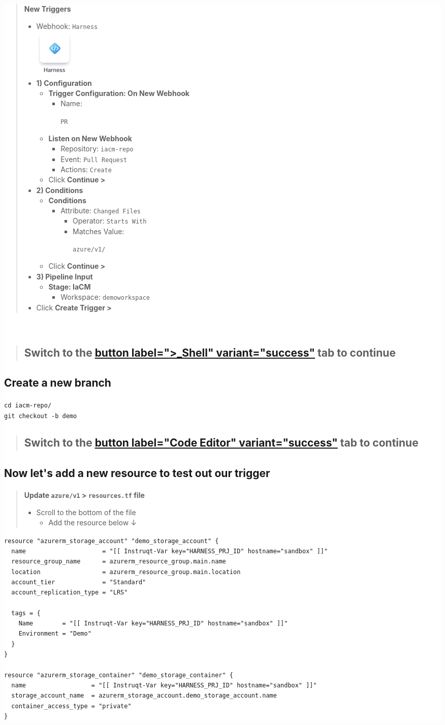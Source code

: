 > **New Triggers**
> - Webhook: `Harness` \
>     ![](https://raw.githubusercontent.com/harness-community/field-workshops/harness-se/se-workshop-iacm/assets/images/iacm_pipeline_new_trigger_harness.png)
> - **1) Configuration**
>   - **Trigger Configuration: On New Webhook**
>     - Name: <pre>`PR`</pre>
>   - **Listen on New Webhook**
>     - Repository: `iacm-repo`
>     - Event: `Pull Request`
>     - Actions: `Create`
>   - Click **Continue >**
> - **2) Conditions**
>   - **Conditions**
>     - Attribute: `Changed Files`
>       - Operator: `Starts With`
>       - Matches Value: <pre>`azure/v1/`</pre>
>   - Click **Continue >**
> - **3) Pipeline Input**
>   - **Stage: IaCM**
>     - Workspace: `demoworkspace`
> - Click **Create Trigger >**

<br>

> ## Switch to the [button label=">_Shell" variant="success"](tab-2) tab to continue

## Create a new branch
```bash,run
cd iacm-repo/
git checkout -b demo
```

> ## Switch to the [button label="Code Editor" variant="success"](tab-1) tab to continue

## Now let's add a new resource to test out our trigger
> **Update `azure/v1` **>** `resources.tf` file**
> - Scroll to the bottom of the file
>   - Add the resource below ↓
```hcl
resource "azurerm_storage_account" "demo_storage_account" {
  name                     = "[[ Instruqt-Var key="HARNESS_PRJ_ID" hostname="sandbox" ]]"
  resource_group_name      = azurerm_resource_group.main.name
  location                 = azurerm_resource_group.main.location
  account_tier             = "Standard"
  account_replication_type = "LRS"

  tags = {
    Name        = "[[ Instruqt-Var key="HARNESS_PRJ_ID" hostname="sandbox" ]]"
    Environment = "Demo"
  }
}

resource "azurerm_storage_container" "demo_storage_container" {
  name                  = "[[ Instruqt-Var key="HARNESS_PRJ_ID" hostname="sandbox" ]]"
  storage_account_name  = azurerm_storage_account.demo_storage_account.name
  container_access_type = "private"
}
```
